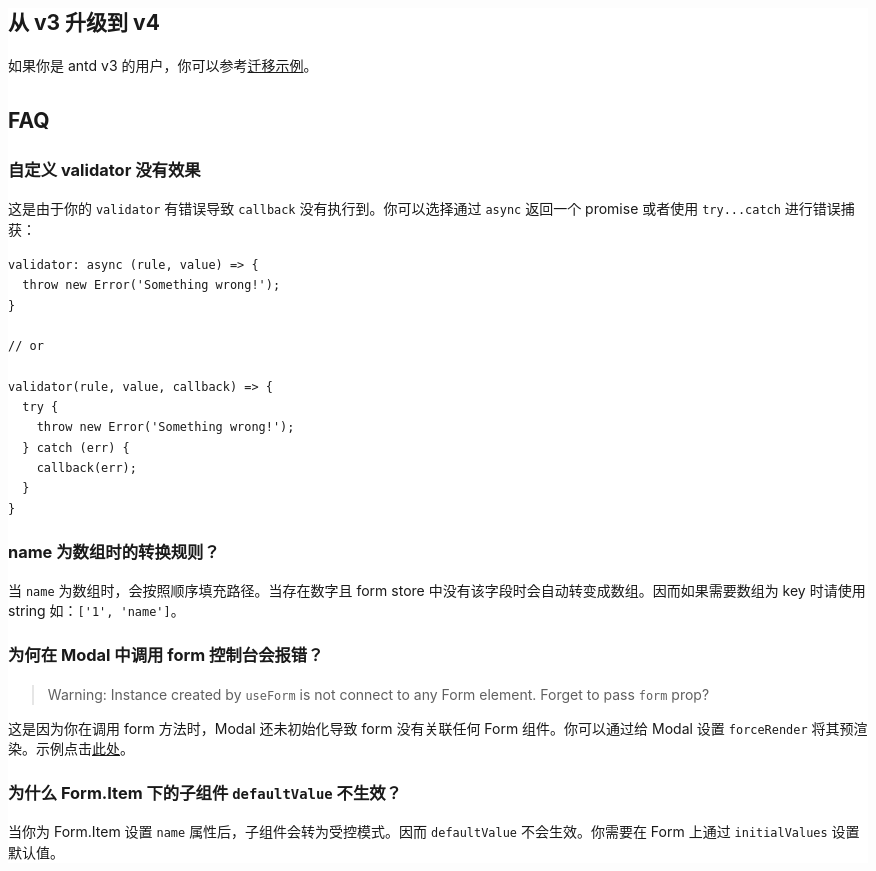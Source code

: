 ## 从 v3 升级到 v4

如果你是 antd v3 的用户，你可以参考[迁移示例](/components/form/v3)。

<style>
.code-box-demo .heaven-form:not(.heaven-form-inline):not(.heaven-form-vertical) {
  max-width: 600px;
}
.markdown.api-container table td:nth-of-type(4) {
  white-space: nowrap;
  word-wrap: break-word;
}
</style>

## FAQ

### 自定义 validator 没有效果

这是由于你的 `validator` 有错误导致 `callback` 没有执行到。你可以选择通过 `async` 返回一个 promise 或者使用 `try...catch` 进行错误捕获：

```
validator: async (rule, value) => {
  throw new Error('Something wrong!');
}

// or

validator(rule, value, callback) => {
  try {
    throw new Error('Something wrong!');
  } catch (err) {
    callback(err);
  }
}
```

### name 为数组时的转换规则？

当 `name` 为数组时，会按照顺序填充路径。当存在数字且 form store 中没有该字段时会自动转变成数组。因而如果需要数组为 key 时请使用 string 如：`['1', 'name']`。

### 为何在 Modal 中调用 form 控制台会报错？

> Warning: Instance created by `useForm` is not connect to any Form element. Forget to pass `form` prop?

这是因为你在调用 form 方法时，Modal 还未初始化导致 form 没有关联任何 Form 组件。你可以通过给 Modal 设置 `forceRender` 将其预渲染。示例点击[此处](https://codesandbox.io/s/antd-reproduction-template-ibu5c)。

### 为什么 Form.Item 下的子组件 `defaultValue` 不生效？

当你为 Form.Item 设置 `name` 属性后，子组件会转为受控模式。因而 `defaultValue` 不会生效。你需要在 Form 上通过 `initialValues` 设置默认值。
